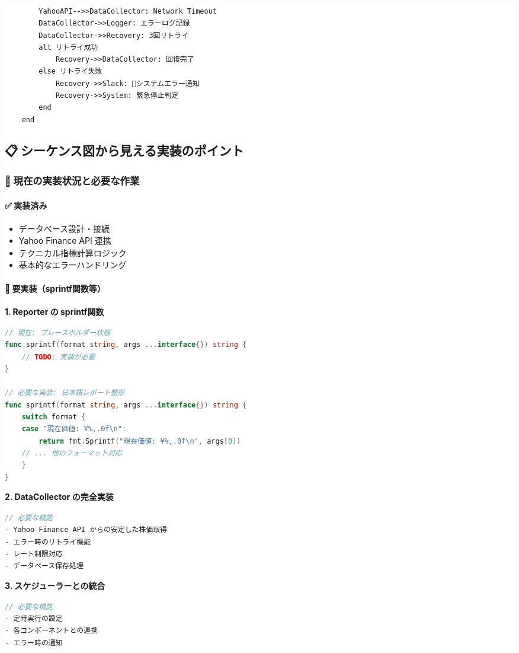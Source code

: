```mermaid
        YahooAPI-->>DataCollector: Network Timeout
        DataCollector->>Logger: エラーログ記録
        DataCollector->>Recovery: 3回リトライ
        alt リトライ成功
            Recovery->>DataCollector: 回復完了
        else リトライ失敗
            Recovery->>Slack: 🚨システムエラー通知
            Recovery->>System: 緊急停止判定
        end
    end
```

## 📋 シーケンス図から見える実装のポイント

### 🎯 現在の実装状況と必要な作業

#### ✅ 実装済み
- データベース設計・接続
- Yahoo Finance API 連携
- テクニカル指標計算ロジック
- 基本的なエラーハンドリング

#### 🚧 要実装（sprintf関数等）

**1. Reporter の sprintf関数**
```go
// 現在: プレースホルダー状態
func sprintf(format string, args ...interface{}) string {
    // TODO: 実装が必要
}

// 必要な実装: 日本語レポート整形
func sprintf(format string, args ...interface{}) string {
    switch format {
    case "現在価値: ¥%,.0f\n":
        return fmt.Sprintf("現在価値: ¥%,.0f\n", args[0])
    // ... 他のフォーマット対応
    }
}
```

**2. DataCollector の完全実装**
```go
// 必要な機能
- Yahoo Finance API からの安定した株価取得
- エラー時のリトライ機能
- レート制限対応
- データベース保存処理
```

**3. スケジューラーとの統合**
```go
// 必要な機能  
- 定時実行の設定
- 各コンポーネントとの連携
- エラー時の通知
```
